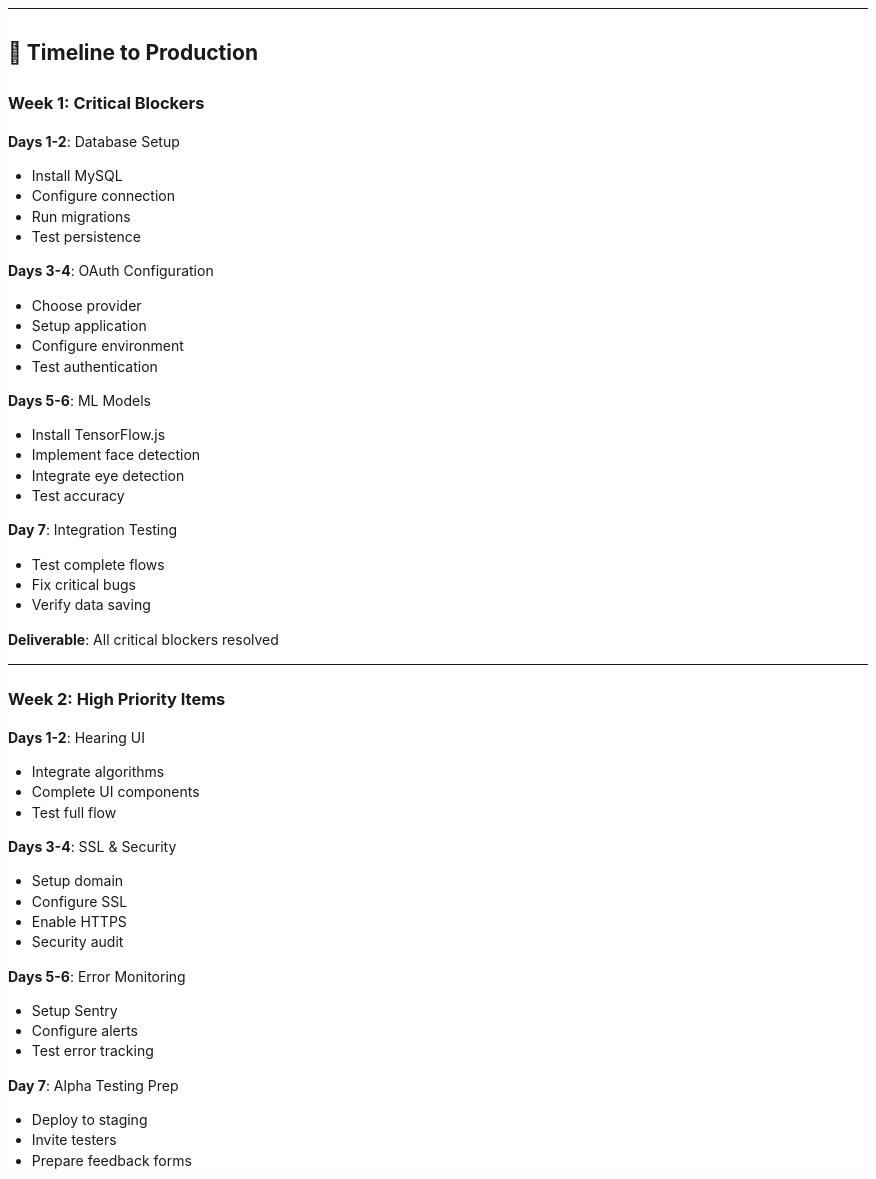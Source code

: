 
---

## 🎯 **Timeline to Production**

### Week 1: Critical Blockers
**Days 1-2**: Database Setup
- Install MySQL
- Configure connection
- Run migrations
- Test persistence

**Days 3-4**: OAuth Configuration
- Choose provider
- Setup application
- Configure environment
- Test authentication

**Days 5-6**: ML Models
- Install TensorFlow.js
- Implement face detection
- Integrate eye detection
- Test accuracy

**Day 7**: Integration Testing
- Test complete flows
- Fix critical bugs
- Verify data saving

**Deliverable**: All critical blockers resolved

---

### Week 2: High Priority Items
**Days 1-2**: Hearing UI
- Integrate algorithms
- Complete UI components
- Test full flow

**Days 3-4**: SSL & Security
- Setup domain
- Configure SSL
- Enable HTTPS
- Security audit

**Days 5-6**: Error Monitoring
- Setup Sentry
- Configure alerts
- Test error tracking

**Day 7**: Alpha Testing Prep
- Deploy to staging
- Invite testers
- Prepare feedback forms
